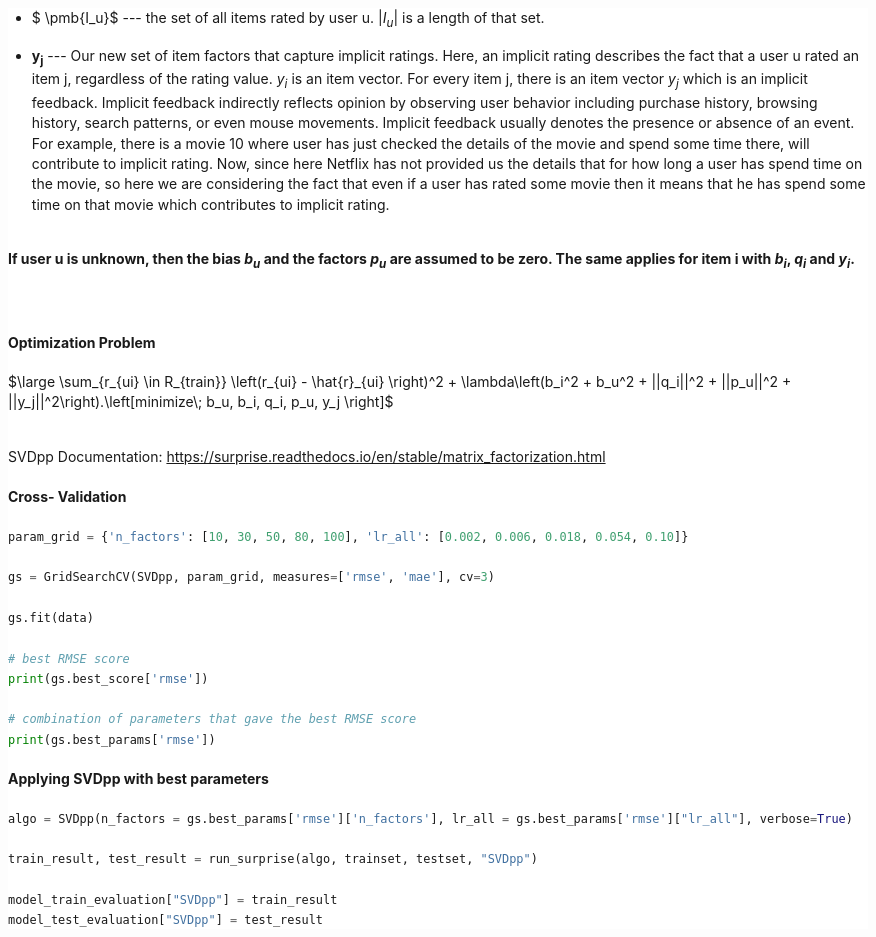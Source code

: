  - $ \pmb{I_u}$ --- the set of all items rated by user u. $|I_u|$ is a length of that set.<br>

-  $\pmb{y_j}$ --- Our new set of item factors that capture implicit ratings. Here, an implicit rating describes the fact that a user u rated an item j, regardless of the rating value. $y_i$ is an item vector. For every item j, there is an item vector $y_j$ which is an implicit feedback. Implicit feedback indirectly reflects opinion by observing user behavior including purchase history, browsing history, search patterns, or even mouse movements. Implicit feedback usually denotes the presence or absence of an event. For example, there is a movie 10 where user has just checked the details of the movie and spend some time there, will contribute to implicit rating. Now, since here Netflix has not provided us the details that for how long a user has spend time on the movie, so here we are considering the fact that even if a user has rated some movie then it means that he has spend some time on that movie which contributes to implicit rating.<br><br>

__If user u is unknown, then the bias $b_u$ and the factors $p_u$ are assumed to be zero. The same applies for item i with $b_i$, $q_i$ and $y_i$.__<br><br><br>

#### Optimization Problem

$\large \sum_{r_{ui} \in R_{train}} \left(r_{ui} - \hat{r}_{ui} \right)^2 +
\lambda\left(b_i^2 + b_u^2 + ||q_i||^2 + ||p_u||^2 + ||y_j||^2\right).\left[minimize\; b_u, b_i, q_i, p_u, y_j \right]$<br><br>

SVDpp Documentation: https://surprise.readthedocs.io/en/stable/matrix_factorization.html



#### Cross- Validation


```python id="c2AFzHnn45MQ" outputId="aae84fd1-58fa-4f32-fbb4-8d05d4c77287"
param_grid = {'n_factors': [10, 30, 50, 80, 100], 'lr_all': [0.002, 0.006, 0.018, 0.054, 0.10]}

gs = GridSearchCV(SVDpp, param_grid, measures=['rmse', 'mae'], cv=3)

gs.fit(data)

# best RMSE score
print(gs.best_score['rmse'])

# combination of parameters that gave the best RMSE score
print(gs.best_params['rmse'])
```


#### Applying SVDpp with best parameters


```python id="8NE3UUll45MR" outputId="daf0e254-cc48-4329-f0b9-fe1c8aa768ce"
algo = SVDpp(n_factors = gs.best_params['rmse']['n_factors'], lr_all = gs.best_params['rmse']["lr_all"], verbose=True)

train_result, test_result = run_surprise(algo, trainset, testset, "SVDpp")

model_train_evaluation["SVDpp"] = train_result
model_test_evaluation["SVDpp"] = test_result
```
